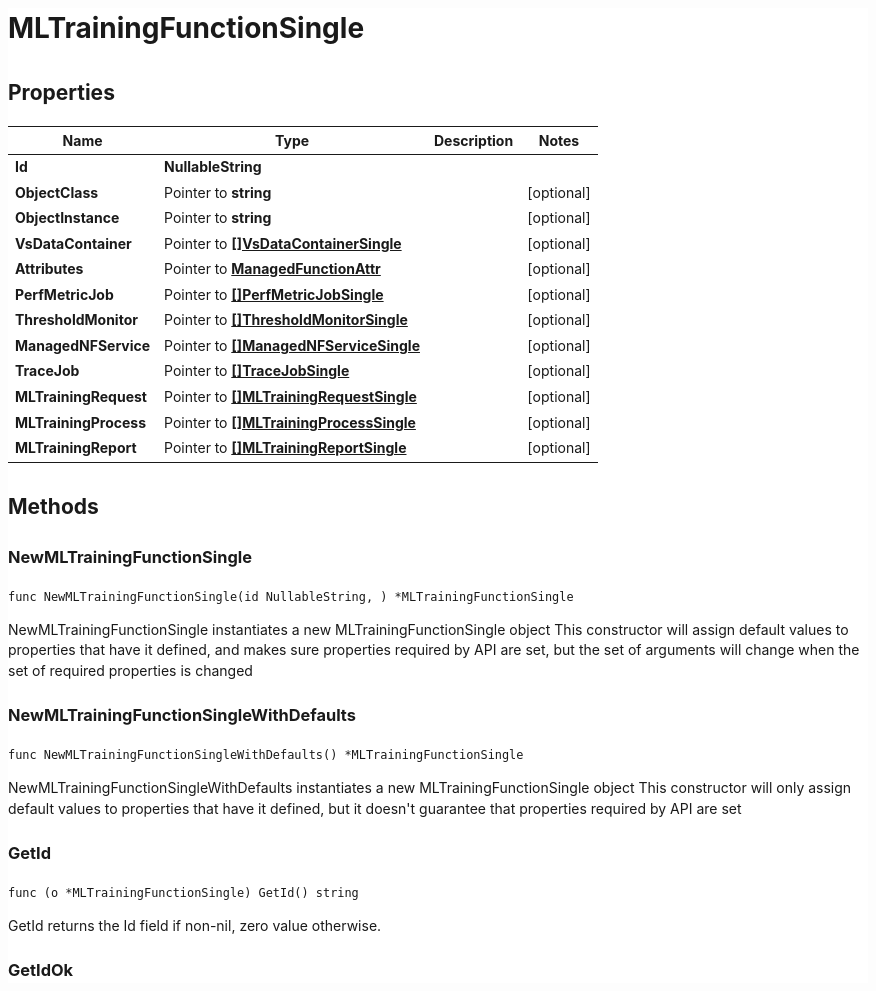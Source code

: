 # MLTrainingFunctionSingle

## Properties

Name | Type | Description | Notes
------------ | ------------- | ------------- | -------------
**Id** | **NullableString** |  | 
**ObjectClass** | Pointer to **string** |  | [optional] 
**ObjectInstance** | Pointer to **string** |  | [optional] 
**VsDataContainer** | Pointer to [**[]VsDataContainerSingle**](VsDataContainerSingle.md) |  | [optional] 
**Attributes** | Pointer to [**ManagedFunctionAttr**](ManagedFunction-Attr.md) |  | [optional] 
**PerfMetricJob** | Pointer to [**[]PerfMetricJobSingle**](PerfMetricJobSingle.md) |  | [optional] 
**ThresholdMonitor** | Pointer to [**[]ThresholdMonitorSingle**](ThresholdMonitorSingle.md) |  | [optional] 
**ManagedNFService** | Pointer to [**[]ManagedNFServiceSingle**](ManagedNFServiceSingle.md) |  | [optional] 
**TraceJob** | Pointer to [**[]TraceJobSingle**](TraceJobSingle.md) |  | [optional] 
**MLTrainingRequest** | Pointer to [**[]MLTrainingRequestSingle**](MLTrainingRequestSingle.md) |  | [optional] 
**MLTrainingProcess** | Pointer to [**[]MLTrainingProcessSingle**](MLTrainingProcessSingle.md) |  | [optional] 
**MLTrainingReport** | Pointer to [**[]MLTrainingReportSingle**](MLTrainingReportSingle.md) |  | [optional] 

## Methods

### NewMLTrainingFunctionSingle

`func NewMLTrainingFunctionSingle(id NullableString, ) *MLTrainingFunctionSingle`

NewMLTrainingFunctionSingle instantiates a new MLTrainingFunctionSingle object
This constructor will assign default values to properties that have it defined,
and makes sure properties required by API are set, but the set of arguments
will change when the set of required properties is changed

### NewMLTrainingFunctionSingleWithDefaults

`func NewMLTrainingFunctionSingleWithDefaults() *MLTrainingFunctionSingle`

NewMLTrainingFunctionSingleWithDefaults instantiates a new MLTrainingFunctionSingle object
This constructor will only assign default values to properties that have it defined,
but it doesn't guarantee that properties required by API are set

### GetId

`func (o *MLTrainingFunctionSingle) GetId() string`

GetId returns the Id field if non-nil, zero value otherwise.

### GetIdOk
